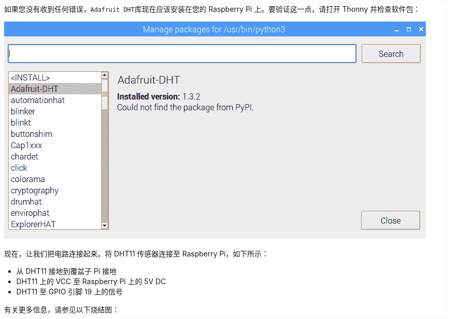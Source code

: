 如果您没有收到任何错误，`Adafruit DHT`库现在应该安装在您的 Raspberry Pi 上。要验证这一点，请打开 Thonny 并检查软件包：

![](img/f7b5c282-0a2d-4cbb-88a3-08fd18a698b0.png)

现在，让我们把电路连接起来。将 DHT11 传感器连接至 Raspberry Pi，如下所示：

*   从 DHT11 接地到覆盆子 Pi 接地
*   DHT11 上的 VCC 至 Raspberry Pi 上的 5V DC
*   DHT11 至 GPIO 引脚 19 上的信号

有关更多信息，请参见以下烧结图：
